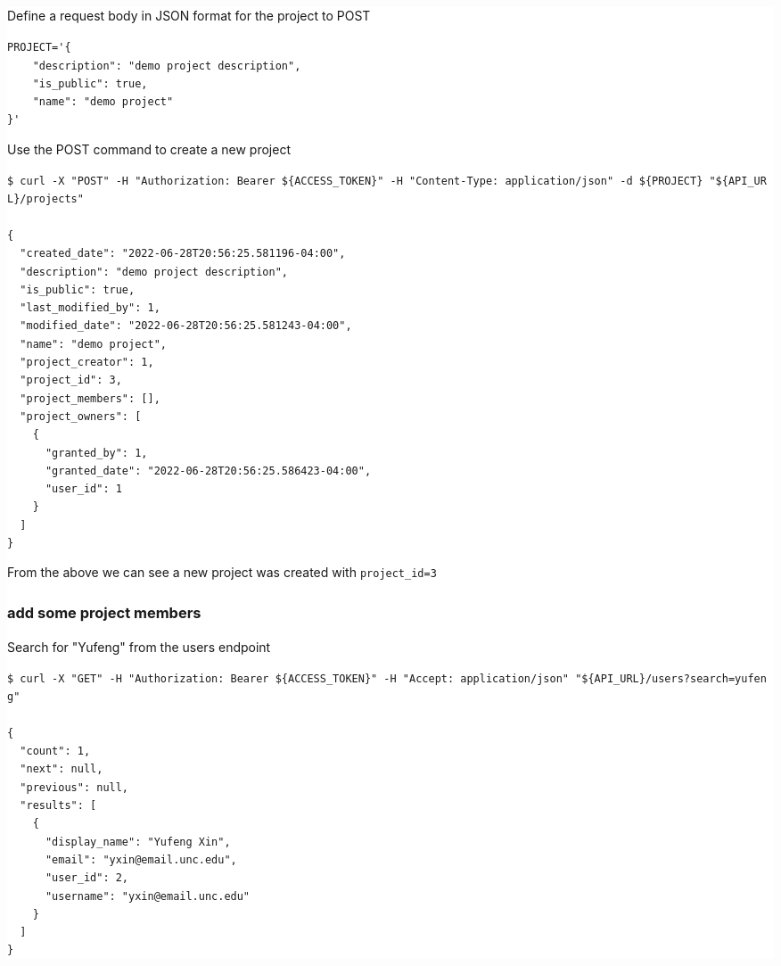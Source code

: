 Define a request body in JSON format for the project to POST

```console
PROJECT='{
    "description": "demo project description",
    "is_public": true,
    "name": "demo project"
}'
```

Use the POST command to create a new project

```console
$ curl -X "POST" -H "Authorization: Bearer ${ACCESS_TOKEN}" -H "Content-Type: application/json" -d ${PROJECT} "${API_URL}/projects"

{
  "created_date": "2022-06-28T20:56:25.581196-04:00",
  "description": "demo project description",
  "is_public": true,
  "last_modified_by": 1,
  "modified_date": "2022-06-28T20:56:25.581243-04:00",
  "name": "demo project",
  "project_creator": 1,
  "project_id": 3,
  "project_members": [],
  "project_owners": [
    {
      "granted_by": 1,
      "granted_date": "2022-06-28T20:56:25.586423-04:00",
      "user_id": 1
    }
  ]
}
```

From the above we can see a new project was created with `project_id=3`

### add some project members

Search for "Yufeng" from the users endpoint

```console
$ curl -X "GET" -H "Authorization: Bearer ${ACCESS_TOKEN}" -H "Accept: application/json" "${API_URL}/users?search=yufeng"

{
  "count": 1,
  "next": null,
  "previous": null,
  "results": [
    {
      "display_name": "Yufeng Xin",
      "email": "yxin@email.unc.edu",
      "user_id": 2,
      "username": "yxin@email.unc.edu"
    }
  ]
}
```
